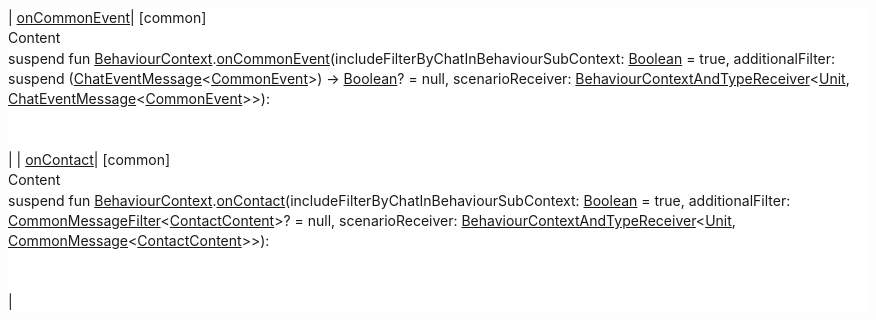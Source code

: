 | <a name="dev.inmo.tgbotapi.extensions.behaviour_builder.triggers_handling//onCommonEvent/dev.inmo.tgbotapi.extensions.behaviour_builder.BehaviourContext#kotlin.Boolean#kotlin.coroutines.SuspendFunction1[dev.inmo.tgbotapi.types.message.abstracts.ChatEventMessage[dev.inmo.tgbotapi.types.message.ChatEvents.abstracts.CommonEvent],kotlin.Boolean]?#kotlin.coroutines.SuspendFunction2[dev.inmo.tgbotapi.extensions.behaviour_builder.BehaviourContext,dev.inmo.tgbotapi.types.message.abstracts.ChatEventMessage[dev.inmo.tgbotapi.types.message.ChatEvents.abstracts.CommonEvent],kotlin.Unit]/PointingToDeclaration/"></a>[onCommonEvent](../../dev.inmo.tgbotapi.extensions.behaviour_builder.triggers_handling/on-common-event.md)| <a name="dev.inmo.tgbotapi.extensions.behaviour_builder.triggers_handling//onCommonEvent/dev.inmo.tgbotapi.extensions.behaviour_builder.BehaviourContext#kotlin.Boolean#kotlin.coroutines.SuspendFunction1[dev.inmo.tgbotapi.types.message.abstracts.ChatEventMessage[dev.inmo.tgbotapi.types.message.ChatEvents.abstracts.CommonEvent],kotlin.Boolean]?#kotlin.coroutines.SuspendFunction2[dev.inmo.tgbotapi.extensions.behaviour_builder.BehaviourContext,dev.inmo.tgbotapi.types.message.abstracts.ChatEventMessage[dev.inmo.tgbotapi.types.message.ChatEvents.abstracts.CommonEvent],kotlin.Unit]/PointingToDeclaration/"></a>[common]  <br>Content  <br>suspend fun [BehaviourContext](index.md).[onCommonEvent](../../dev.inmo.tgbotapi.extensions.behaviour_builder.triggers_handling/on-common-event.md)(includeFilterByChatInBehaviourSubContext: [Boolean](https://kotlinlang.org/api/latest/jvm/stdlib/kotlin/-boolean/index.html) = true, additionalFilter: suspend ([ChatEventMessage](../../dev.inmo.tgbotapi.types.message.abstracts/-chat-event-message/index.md)<[CommonEvent](../../dev.inmo.tgbotapi.types.message.ChatEvents.abstracts/-common-event/index.md)>) -> [Boolean](https://kotlinlang.org/api/latest/jvm/stdlib/kotlin/-boolean/index.html)? = null, scenarioReceiver: [BehaviourContextAndTypeReceiver](../index.md#%5Bdev.inmo.tgbotapi.extensions.behaviour_builder%2FBehaviourContextAndTypeReceiver%2F%2F%2FPointingToDeclaration%2F%5D%2FClasslikes%2F625018081)<[Unit](https://kotlinlang.org/api/latest/jvm/stdlib/kotlin/-unit/index.html), [ChatEventMessage](../../dev.inmo.tgbotapi.types.message.abstracts/-chat-event-message/index.md)<[CommonEvent](../../dev.inmo.tgbotapi.types.message.ChatEvents.abstracts/-common-event/index.md)>>):   <br><br><br>|
| <a name="dev.inmo.tgbotapi.extensions.behaviour_builder.triggers_handling//onContact/dev.inmo.tgbotapi.extensions.behaviour_builder.BehaviourContext#kotlin.Boolean#kotlin.coroutines.SuspendFunction1[dev.inmo.tgbotapi.types.message.abstracts.CommonMessage[dev.inmo.tgbotapi.types.message.content.ContactContent],kotlin.Boolean]?#kotlin.coroutines.SuspendFunction2[dev.inmo.tgbotapi.extensions.behaviour_builder.BehaviourContext,dev.inmo.tgbotapi.types.message.abstracts.CommonMessage[dev.inmo.tgbotapi.types.message.content.ContactContent],kotlin.Unit]/PointingToDeclaration/"></a>[onContact](../../dev.inmo.tgbotapi.extensions.behaviour_builder.triggers_handling/on-contact.md)| <a name="dev.inmo.tgbotapi.extensions.behaviour_builder.triggers_handling//onContact/dev.inmo.tgbotapi.extensions.behaviour_builder.BehaviourContext#kotlin.Boolean#kotlin.coroutines.SuspendFunction1[dev.inmo.tgbotapi.types.message.abstracts.CommonMessage[dev.inmo.tgbotapi.types.message.content.ContactContent],kotlin.Boolean]?#kotlin.coroutines.SuspendFunction2[dev.inmo.tgbotapi.extensions.behaviour_builder.BehaviourContext,dev.inmo.tgbotapi.types.message.abstracts.CommonMessage[dev.inmo.tgbotapi.types.message.content.ContactContent],kotlin.Unit]/PointingToDeclaration/"></a>[common]  <br>Content  <br>suspend fun [BehaviourContext](index.md).[onContact](../../dev.inmo.tgbotapi.extensions.behaviour_builder.triggers_handling/on-contact.md)(includeFilterByChatInBehaviourSubContext: [Boolean](https://kotlinlang.org/api/latest/jvm/stdlib/kotlin/-boolean/index.html) = true, additionalFilter: [CommonMessageFilter](../../dev.inmo.tgbotapi.extensions.behaviour_builder.triggers_handling/index.md#%5Bdev.inmo.tgbotapi.extensions.behaviour_builder.triggers_handling%2FCommonMessageFilter%2F%2F%2FPointingToDeclaration%2F%5D%2FClasslikes%2F625018081)<[ContactContent](../../dev.inmo.tgbotapi.types.message.content/-contact-content/index.md)>? = null, scenarioReceiver: [BehaviourContextAndTypeReceiver](../index.md#%5Bdev.inmo.tgbotapi.extensions.behaviour_builder%2FBehaviourContextAndTypeReceiver%2F%2F%2FPointingToDeclaration%2F%5D%2FClasslikes%2F625018081)<[Unit](https://kotlinlang.org/api/latest/jvm/stdlib/kotlin/-unit/index.html), [CommonMessage](../../dev.inmo.tgbotapi.types.message.abstracts/-common-message/index.md)<[ContactContent](../../dev.inmo.tgbotapi.types.message.content/-contact-content/index.md)>>):   <br><br><br>|